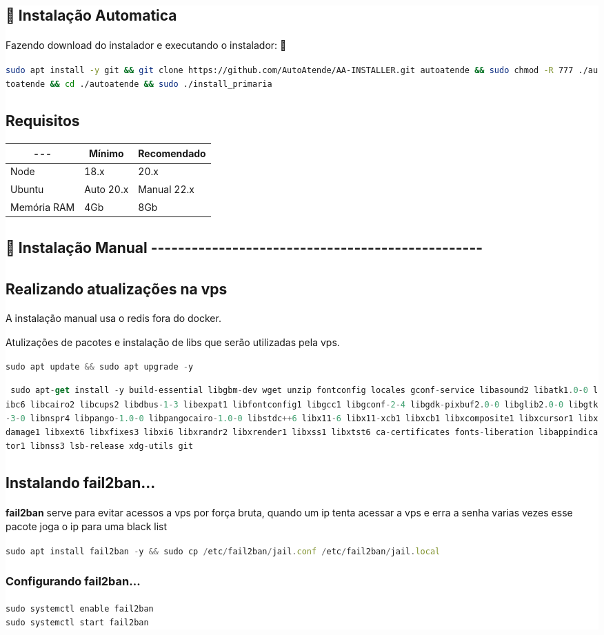 ## 🍷 Instalação Automatica

Fazendo download do instalador e executando o instalador: 💾
```bash
sudo apt install -y git && git clone https://github.com/AutoAtende/AA-INSTALLER.git autoatende && sudo chmod -R 777 ./autoatende && cd ./autoatende && sudo ./install_primaria
```

## Requisitos

| --- | Mínimo | Recomendado |
| --- | --- | --- |
| Node | 18.x | 20.x |
| Ubuntu | Auto 20.x | Manual 22.x |
| Memória RAM | 4Gb | 8Gb |  

## 🗿 Instalação Manual -------------------------------------------------
## Realizando atualizações na vps

A instalação manual usa o redis fora do docker.

Atulizações de pacotes e instalação de libs que serão utilizadas pela vps.

```javascript
sudo apt update && sudo apt upgrade -y
```

```javascript
 sudo apt-get install -y build-essential libgbm-dev wget unzip fontconfig locales gconf-service libasound2 libatk1.0-0 libc6 libcairo2 libcups2 libdbus-1-3 libexpat1 libfontconfig1 libgcc1 libgconf-2-4 libgdk-pixbuf2.0-0 libglib2.0-0 libgtk-3-0 libnspr4 libpango-1.0-0 libpangocairo-1.0-0 libstdc++6 libx11-6 libx11-xcb1 libxcb1 libxcomposite1 libxcursor1 libxdamage1 libxext6 libxfixes3 libxi6 libxrandr2 libxrender1 libxss1 libxtst6 ca-certificates fonts-liberation libappindicator1 libnss3 lsb-release xdg-utils git
```

## Instalando fail2ban...

**fail2ban** serve para evitar acessos a vps por força bruta, quando um ip tenta acessar a vps e erra a senha varias vezes esse pacote joga o ip para uma black list

```javascript
sudo apt install fail2ban -y && sudo cp /etc/fail2ban/jail.conf /etc/fail2ban/jail.local
```

### Configurando fail2ban...

```javascript
sudo systemctl enable fail2ban
sudo systemctl start fail2ban
```

